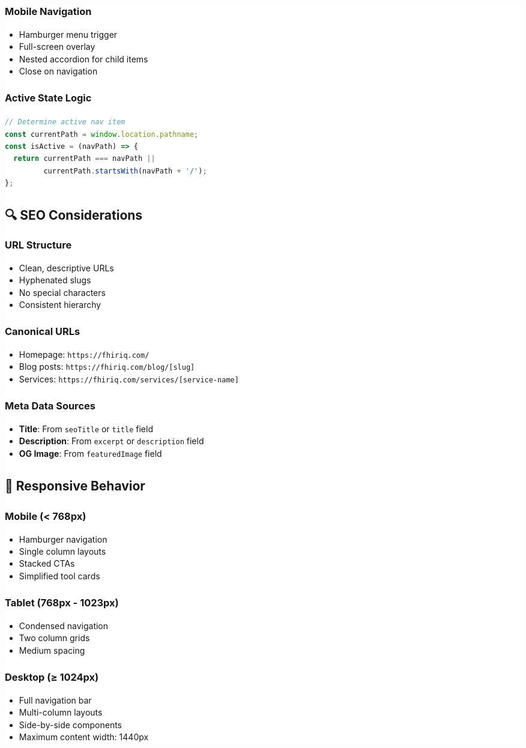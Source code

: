 ### Mobile Navigation
- Hamburger menu trigger
- Full-screen overlay
- Nested accordion for child items
- Close on navigation

### Active State Logic
```javascript
// Determine active nav item
const currentPath = window.location.pathname;
const isActive = (navPath) => {
  return currentPath === navPath ||
         currentPath.startsWith(navPath + '/');
};
```

## 🔍 SEO Considerations

### URL Structure
- Clean, descriptive URLs
- Hyphenated slugs
- No special characters
- Consistent hierarchy

### Canonical URLs
- Homepage: `https://fhiriq.com/`
- Blog posts: `https://fhiriq.com/blog/[slug]`
- Services: `https://fhiriq.com/services/[service-name]`

### Meta Data Sources
- **Title**: From `seoTitle` or `title` field
- **Description**: From `excerpt` or `description` field
- **OG Image**: From `featuredImage` field

## 📱 Responsive Behavior

### Mobile (< 768px)
- Hamburger navigation
- Single column layouts
- Stacked CTAs
- Simplified tool cards

### Tablet (768px - 1023px)
- Condensed navigation
- Two column grids
- Medium spacing

### Desktop (≥ 1024px)
- Full navigation bar
- Multi-column layouts
- Side-by-side components
- Maximum content width: 1440px
